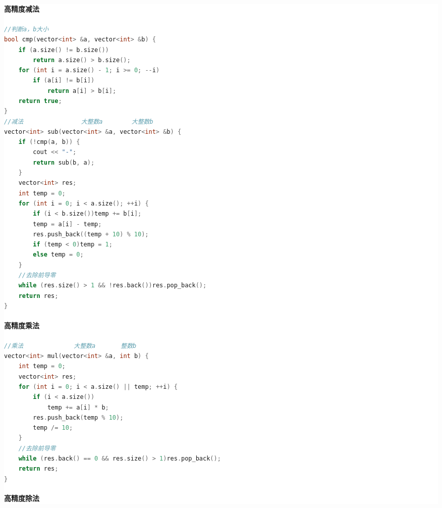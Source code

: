 #### 高精度减法

```cpp
//判断a，b大小
bool cmp(vector<int> &a, vector<int> &b) {
    if (a.size() != b.size())
        return a.size() > b.size();
    for (int i = a.size() - 1; i >= 0; --i)
        if (a[i] != b[i])
            return a[i] > b[i];
    return true;
}
//减法				大整数a		大整数b
vector<int> sub(vector<int> &a, vector<int> &b) {
    if (!cmp(a, b)) {
        cout << "-";
        return sub(b, a);
    }
    vector<int> res;
    int temp = 0;
    for (int i = 0; i < a.size(); ++i) {
        if (i < b.size())temp += b[i];
        temp = a[i] - temp;
        res.push_back((temp + 10) % 10);
        if (temp < 0)temp = 1;
        else temp = 0;
    }
    //去除前导零
    while (res.size() > 1 && !res.back())res.pop_back();
    return res;
}
```

#### 高精度乘法

```cpp
//乘法  			  大整数a		 整数b
vector<int> mul(vector<int> &a, int b) {
    int temp = 0;
    vector<int> res;
    for (int i = 0; i < a.size() || temp; ++i) {
        if (i < a.size())
            temp += a[i] * b;
        res.push_back(temp % 10);
        temp /= 10;
    }
    //去除前导零
    while (res.back() == 0 && res.size() > 1)res.pop_back();
    return res;
}
```

#### 高精度除法
